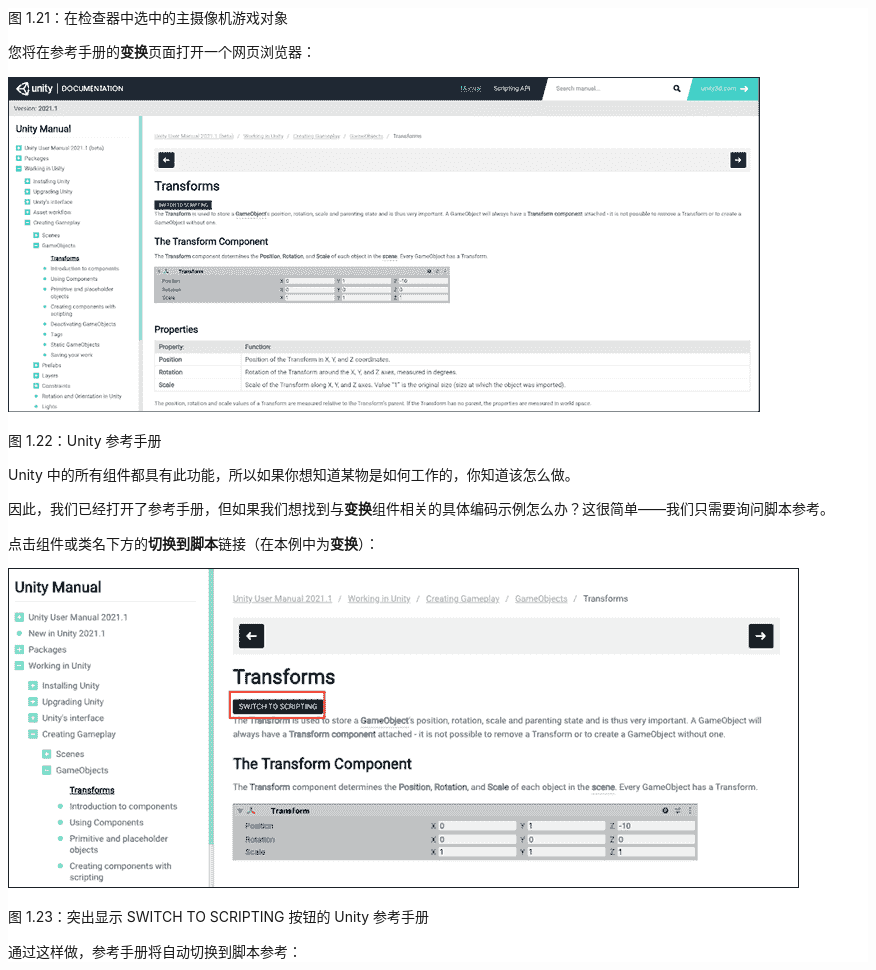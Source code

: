 图 1.21：在检查器中选中的主摄像机游戏对象

您将在参考手册的**变换**页面打开一个网页浏览器：

![图片](img/B17573_01_22.png)

图 1.22：Unity 参考手册

Unity 中的所有组件都具有此功能，所以如果你想知道某物是如何工作的，你知道该怎么做。

因此，我们已经打开了参考手册，但如果我们想找到与**变换**组件相关的具体编码示例怎么办？这很简单——我们只需要询问脚本参考。

点击组件或类名下方的**切换到脚本**链接（在本例中为**变换**）：

![图片](img/B17573_01_23.png)

图 1.23：突出显示 SWITCH TO SCRIPTING 按钮的 Unity 参考手册

通过这样做，参考手册将自动切换到脚本参考：
